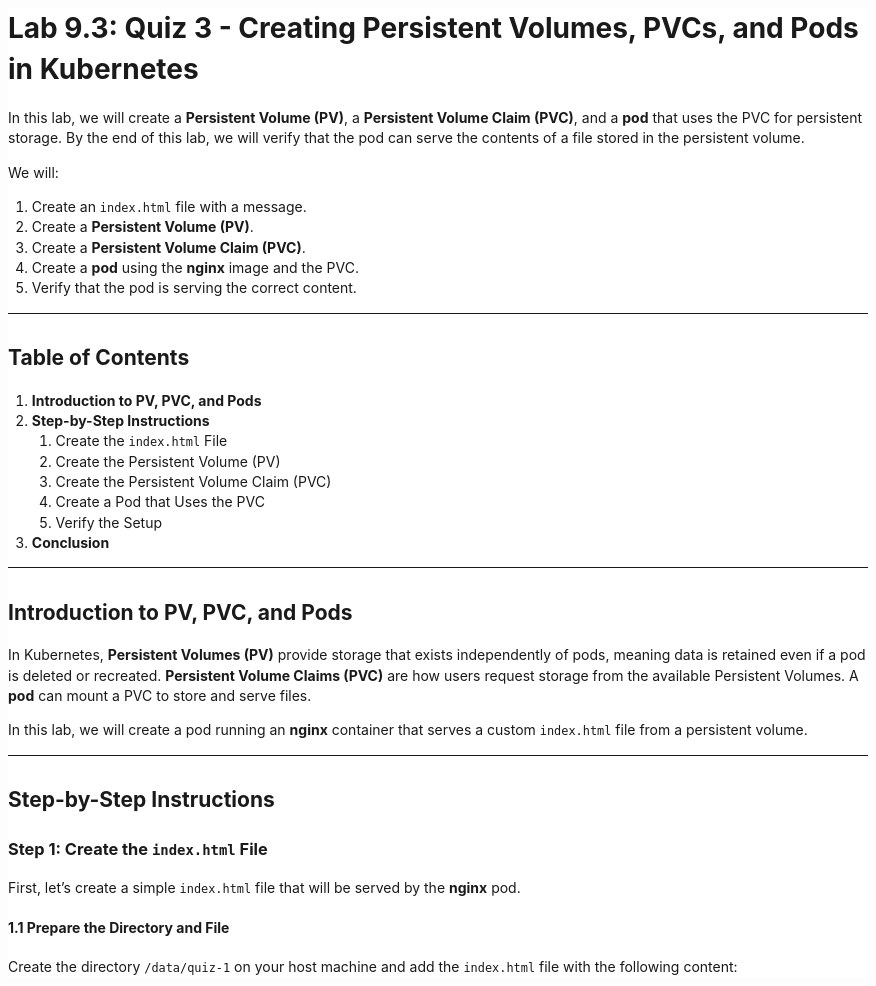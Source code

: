 # Lab 9.3: Quiz 3 - Creating Persistent Volumes, PVCs, and Pods in Kubernetes

In this lab, we will create a **Persistent Volume (PV)**, a **Persistent Volume Claim (PVC)**, and a **pod** that uses the PVC for persistent storage. By the end of this lab, we will verify that the pod can serve the contents of a file stored in the persistent volume.

We will:
1. Create an `index.html` file with a message.
2. Create a **Persistent Volume (PV)**.
3. Create a **Persistent Volume Claim (PVC)**.
4. Create a **pod** using the **nginx** image and the PVC.
5. Verify that the pod is serving the correct content.

---

## Table of Contents
1. **Introduction to PV, PVC, and Pods**
2. **Step-by-Step Instructions**
    1. Create the `index.html` File
    2. Create the Persistent Volume (PV)
    3. Create the Persistent Volume Claim (PVC)
    4. Create a Pod that Uses the PVC
    5. Verify the Setup
3. **Conclusion**

---

## Introduction to PV, PVC, and Pods

In Kubernetes, **Persistent Volumes (PV)** provide storage that exists independently of pods, meaning data is retained even if a pod is deleted or recreated. **Persistent Volume Claims (PVC)** are how users request storage from the available Persistent Volumes. A **pod** can mount a PVC to store and serve files.

In this lab, we will create a pod running an **nginx** container that serves a custom `index.html` file from a persistent volume.

---

## Step-by-Step Instructions

### Step 1: Create the `index.html` File

First, let’s create a simple `index.html` file that will be served by the **nginx** pod.

#### 1.1 Prepare the Directory and File

Create the directory `/data/quiz-1` on your host machine and add the `index.html` file with the following content:
